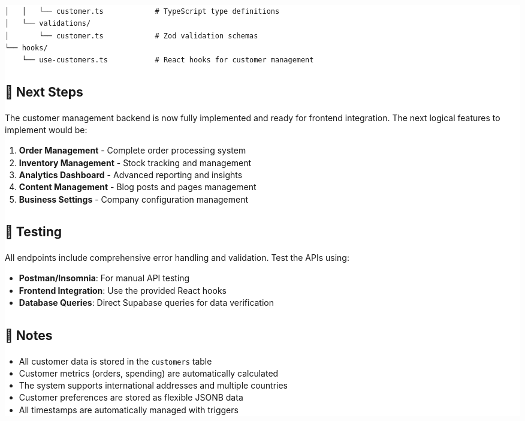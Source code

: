 ```
│   │   └── customer.ts            # TypeScript type definitions
│   └── validations/
│       └── customer.ts            # Zod validation schemas
└── hooks/
    └── use-customers.ts           # React hooks for customer management
```

## 🚀 Next Steps

The customer management backend is now fully implemented and ready for frontend integration. The next logical features to implement would be:

1. **Order Management** - Complete order processing system
2. **Inventory Management** - Stock tracking and management
3. **Analytics Dashboard** - Advanced reporting and insights
4. **Content Management** - Blog posts and pages management
5. **Business Settings** - Company configuration management

## 🧪 Testing

All endpoints include comprehensive error handling and validation. Test the APIs using:

- **Postman/Insomnia**: For manual API testing
- **Frontend Integration**: Use the provided React hooks
- **Database Queries**: Direct Supabase queries for data verification

## 📝 Notes

- All customer data is stored in the `customers` table
- Customer metrics (orders, spending) are automatically calculated
- The system supports international addresses and multiple countries
- Customer preferences are stored as flexible JSONB data
- All timestamps are automatically managed with triggers
